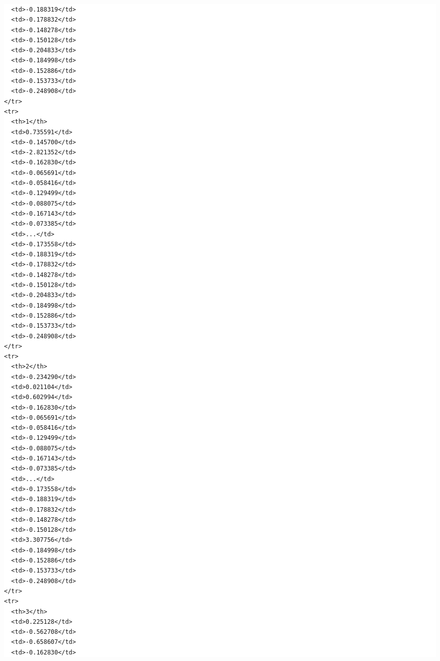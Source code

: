       <td>-0.188319</td>
      <td>-0.178832</td>
      <td>-0.148278</td>
      <td>-0.150128</td>
      <td>-0.204833</td>
      <td>-0.184998</td>
      <td>-0.152886</td>
      <td>-0.153733</td>
      <td>-0.248908</td>
    </tr>
    <tr>
      <th>1</th>
      <td>0.735591</td>
      <td>-0.145700</td>
      <td>-2.821352</td>
      <td>-0.162830</td>
      <td>-0.065691</td>
      <td>-0.058416</td>
      <td>-0.129499</td>
      <td>-0.088075</td>
      <td>-0.167143</td>
      <td>-0.073385</td>
      <td>...</td>
      <td>-0.173558</td>
      <td>-0.188319</td>
      <td>-0.178832</td>
      <td>-0.148278</td>
      <td>-0.150128</td>
      <td>-0.204833</td>
      <td>-0.184998</td>
      <td>-0.152886</td>
      <td>-0.153733</td>
      <td>-0.248908</td>
    </tr>
    <tr>
      <th>2</th>
      <td>-0.234290</td>
      <td>0.021104</td>
      <td>0.602994</td>
      <td>-0.162830</td>
      <td>-0.065691</td>
      <td>-0.058416</td>
      <td>-0.129499</td>
      <td>-0.088075</td>
      <td>-0.167143</td>
      <td>-0.073385</td>
      <td>...</td>
      <td>-0.173558</td>
      <td>-0.188319</td>
      <td>-0.178832</td>
      <td>-0.148278</td>
      <td>-0.150128</td>
      <td>3.307756</td>
      <td>-0.184998</td>
      <td>-0.152886</td>
      <td>-0.153733</td>
      <td>-0.248908</td>
    </tr>
    <tr>
      <th>3</th>
      <td>0.225128</td>
      <td>-0.562708</td>
      <td>-0.658607</td>
      <td>-0.162830</td>